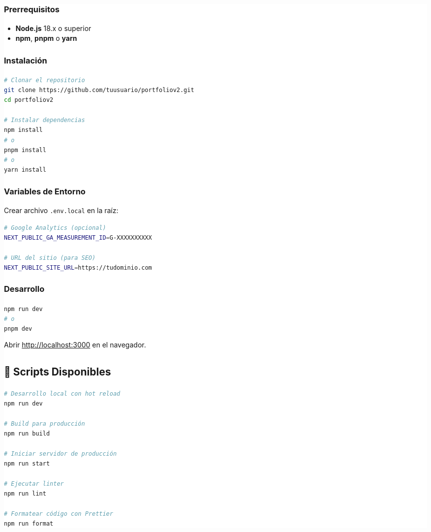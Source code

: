 ### Prerrequisitos

- **Node.js** 18.x o superior
- **npm**, **pnpm** o **yarn**

### Instalación

```bash
# Clonar el repositorio
git clone https://github.com/tuusuario/portfoliov2.git
cd portfoliov2

# Instalar dependencias
npm install
# o
pnpm install
# o
yarn install
```

### Variables de Entorno

Crear archivo `.env.local` en la raíz:

```bash
# Google Analytics (opcional)
NEXT_PUBLIC_GA_MEASUREMENT_ID=G-XXXXXXXXXX

# URL del sitio (para SEO)
NEXT_PUBLIC_SITE_URL=https://tudominio.com
```

### Desarrollo

```bash
npm run dev
# o
pnpm dev
```

Abrir [http://localhost:3000](http://localhost:3000) en el navegador.

## 📜 Scripts Disponibles

```bash
# Desarrollo local con hot reload
npm run dev

# Build para producción
npm run build

# Iniciar servidor de producción
npm run start

# Ejecutar linter
npm run lint

# Formatear código con Prettier
npm run format
```
